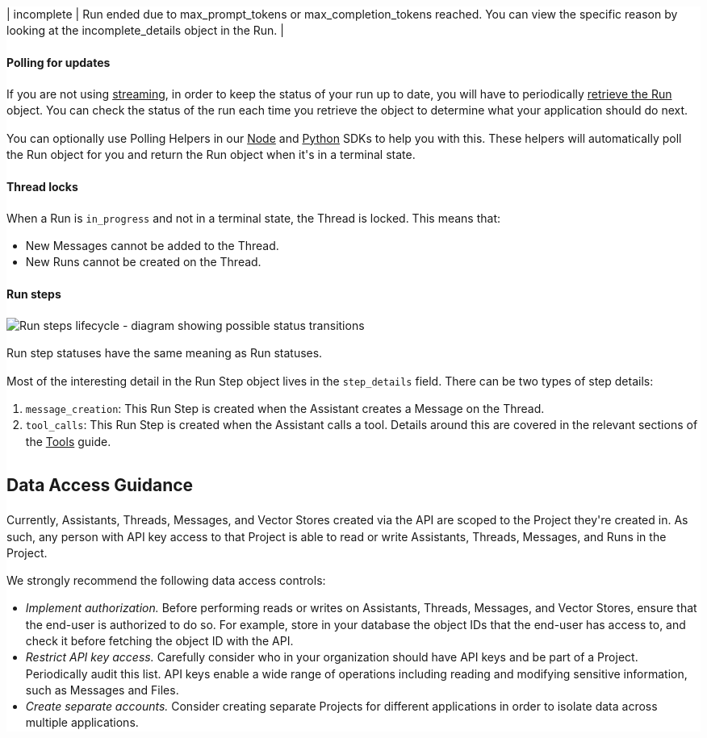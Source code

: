 | incomplete      | Run ended due to max_prompt_tokens or max_completion_tokens reached. You can view the specific reason by looking at the incomplete_details object in the Run.                                                                                                                                                                                                                                         |

#### Polling for updates

If you are not using [streaming](/docs/assistants/overview#step-4-create-a-run?context=with-streaming), in order to keep the status of your run up to date, you will have to periodically [retrieve the Run](/docs/api-reference/runs/getRun) object. You can check the status of the run each time you retrieve the object to determine what your application should do next.

You can optionally use Polling Helpers in our [Node](https://github.com/openai/openai-node?tab=readme-ov-file#polling-helpers) and [Python](https://github.com/openai/openai-python?tab=readme-ov-file#polling-helpers) SDKs to help you with this. These helpers will automatically poll the Run object for you and return the Run object when it's in a terminal state.

#### Thread locks

When a Run is `in_progress` and not in a terminal state, the Thread is locked. This means that:

- New Messages cannot be added to the Thread.
- New Runs cannot be created on the Thread.

#### Run steps

![Run steps lifecycle - diagram showing possible status transitions](https://cdn.openai.com/API/docs/images/diagram-2.png)

Run step statuses have the same meaning as Run statuses.

Most of the interesting detail in the Run Step object lives in the `step_details` field. There can be two types of step details:

1.  `message_creation`: This Run Step is created when the Assistant creates a Message on the Thread.
2.  `tool_calls`: This Run Step is created when the Assistant calls a tool. Details around this are covered in the relevant sections of the [Tools](/docs/assistants/tools) guide.

## Data Access Guidance

Currently, Assistants, Threads, Messages, and Vector Stores created via the API are scoped to the Project they're created in. As such, any person with API key access to that Project is able to read or write Assistants, Threads, Messages, and Runs in the Project.

We strongly recommend the following data access controls:

- _Implement authorization._ Before performing reads or writes on Assistants, Threads, Messages, and Vector Stores, ensure that the end-user is authorized to do so. For example, store in your database the object IDs that the end-user has access to, and check it before fetching the object ID with the API.
- _Restrict API key access._ Carefully consider who in your organization should have API keys and be part of a Project. Periodically audit this list. API keys enable a wide range of operations including reading and modifying sensitive information, such as Messages and Files.
- _Create separate accounts._ Consider creating separate Projects for different applications in order to isolate data across multiple applications.
